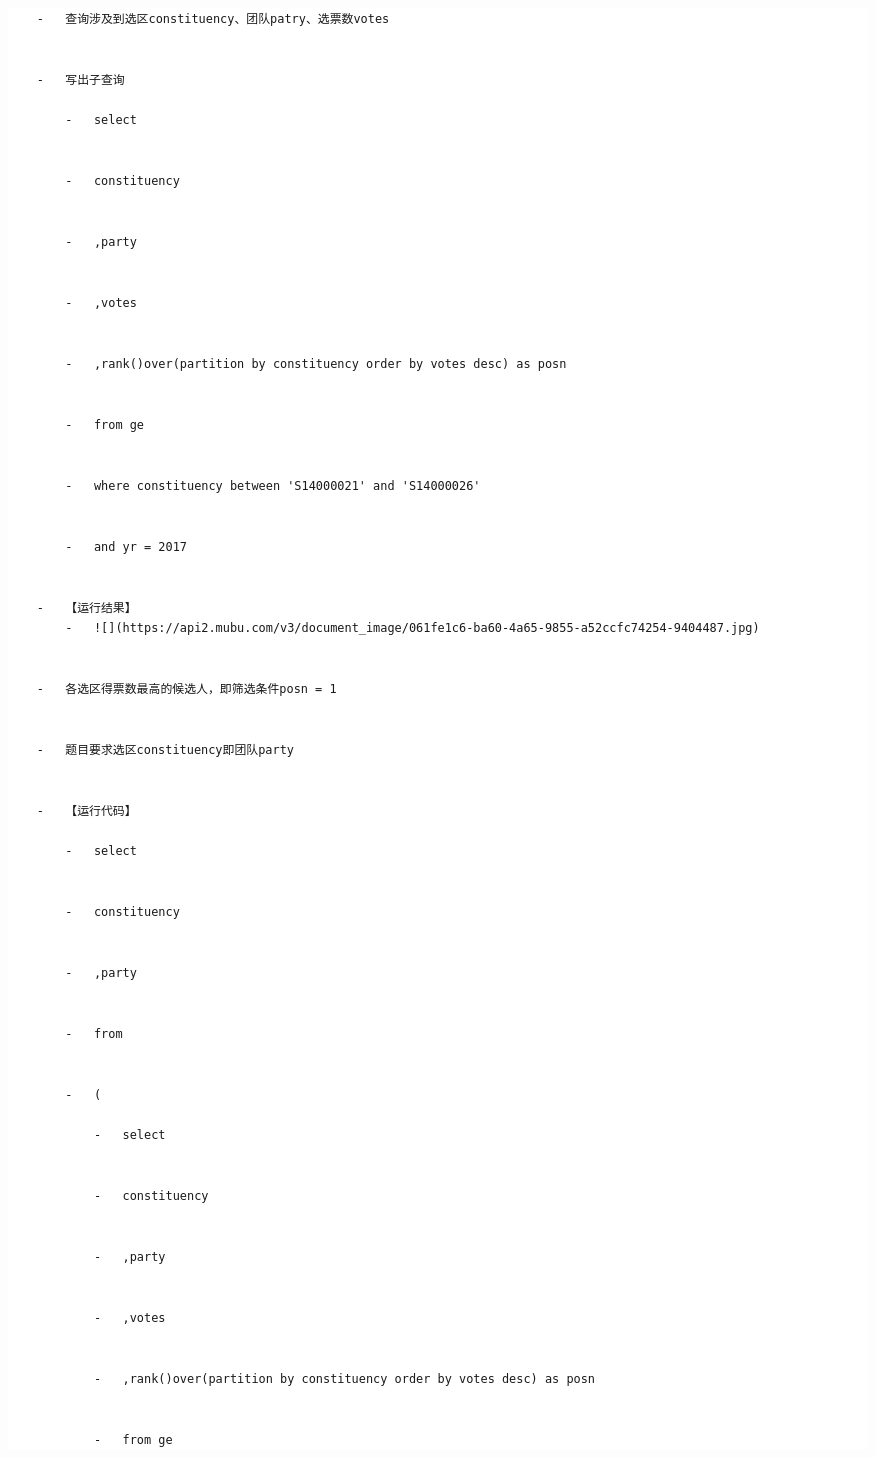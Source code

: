 
		-   查询涉及到选区constituency、团队patry、选票数votes  


		-   写出子查询  

			-   select  


			-   constituency  


			-   ,party  


			-   ,votes  


			-   ,rank()over(partition by constituency order by votes desc) as posn  


			-   from ge  


			-   where constituency between 'S14000021' and 'S14000026'  


			-   and yr = 2017  


		-   【运行结果】  
			-   ![](https://api2.mubu.com/v3/document_image/061fe1c6-ba60-4a65-9855-a52ccfc74254-9404487.jpg)  


		-   各选区得票数最高的候选人，即筛选条件posn = 1  


		-   题目要求选区constituency即团队party  


		-   【运行代码】  

			-   select  


			-   constituency  


			-   ,party  


			-   from  


			-   (  

				-   select  


				-   constituency  


				-   ,party  


				-   ,votes  


				-   ,rank()over(partition by constituency order by votes desc) as posn  


				-   from ge  
